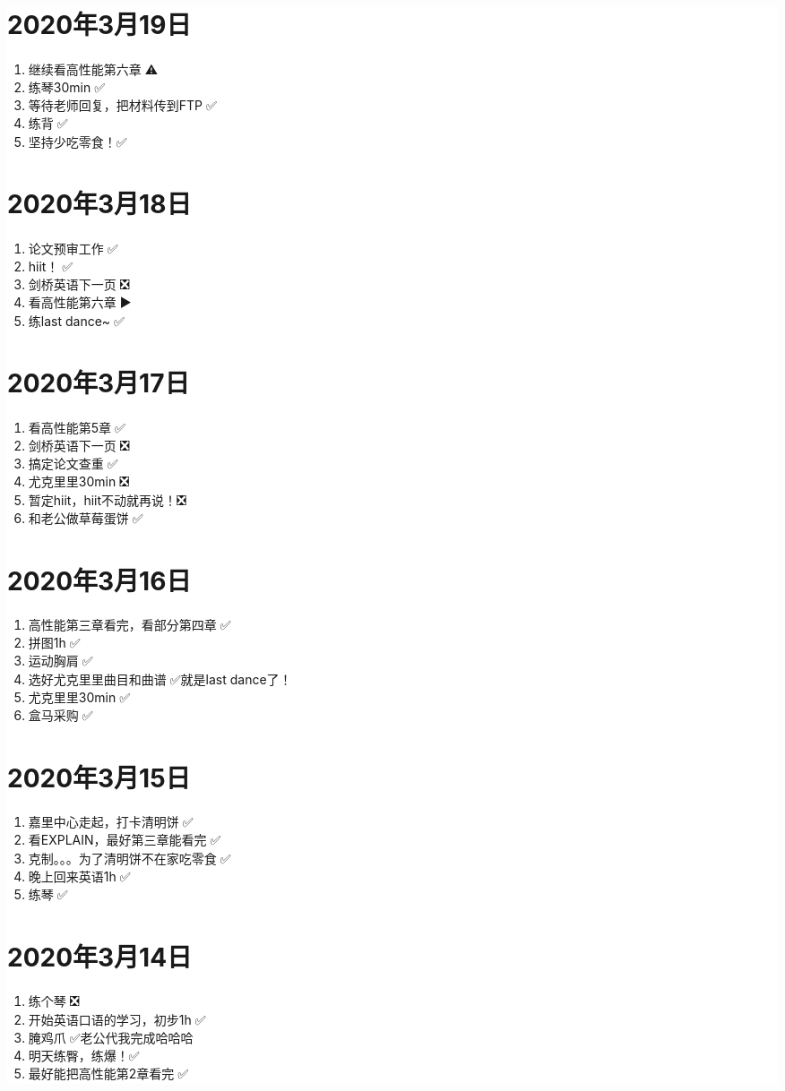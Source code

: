 

# 2020年3月19日
1. 继续看高性能第六章 ⚠️
2. 练琴30min ✅
3. 等待老师回复，把材料传到FTP ✅
4. 练背 ✅
5. 坚持少吃零食！✅



# 2020年3月18日
1. 论文预审工作 ✅
2. hiit！ ✅
3. 剑桥英语下一页 ❎
4. 看高性能第六章 ▶️
5. 练last dance~ ✅



# 2020年3月17日
1. 看高性能第5章 ✅
2. 剑桥英语下一页 ❎
3. 搞定论文查重 ✅
4. 尤克里里30min ❎
5. 暂定hiit，hiit不动就再说！❎
6. 和老公做草莓蛋饼 ✅



# 2020年3月16日
1. 高性能第三章看完，看部分第四章 ✅
2. 拼图1h ✅
3. 运动胸肩 ✅
4. 选好尤克里里曲目和曲谱 ✅就是last dance了！
5. 尤克里里30min ✅
6. 盒马采购 ✅


# 2020年3月15日
1. 嘉里中心走起，打卡清明饼 ✅
2. 看EXPLAIN，最好第三章能看完 ✅
3. 克制。。。为了清明饼不在家吃零食 ✅
4. 晚上回来英语1h ✅
5. 练琴 ✅



# 2020年3月14日
1. 练个琴 ❎
2. 开始英语口语的学习，初步1h ✅
3. 腌鸡爪 ✅老公代我完成哈哈哈
4. 明天练臀，练爆！✅
5. 最好能把高性能第2章看完 ✅
